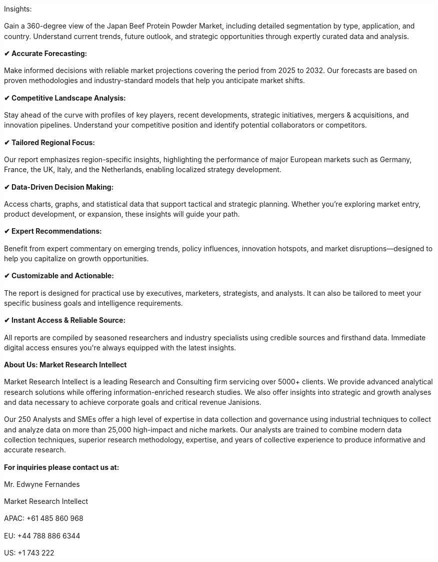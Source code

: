 Insights:</strong></p><p>Gain a 360-degree view of the Japan Beef Protein Powder Market, including detailed segmentation by type, application, and country. Understand current trends, future outlook, and strategic opportunities through expertly curated data and analysis.</p><p><strong>✔ Accurate Forecasting:</strong></p><p>Make informed decisions with reliable market projections covering the period from 2025 to 2032. Our forecasts are based on proven methodologies and industry-standard models that help you anticipate market shifts.</p><p><strong>✔ Competitive Landscape Analysis:</strong></p><p>Stay ahead of the curve with profiles of key players, recent developments, strategic initiatives, mergers &amp; acquisitions, and innovation pipelines. Understand your competitive position and identify potential collaborators or competitors.</p><p><strong>✔ Tailored Regional Focus:</strong></p><p>Our report emphasizes region-specific insights, highlighting the performance of major European markets such as Germany, France, the UK, Italy, and the Netherlands, enabling localized strategy development.</p><p><strong>✔ Data-Driven Decision Making:</strong></p><p>Access charts, graphs, and statistical data that support tactical and strategic planning. Whether you&rsquo;re exploring market entry, product development, or expansion, these insights will guide your path.</p><p><strong>✔ Expert Recommendations:</strong></p><p>Benefit from expert commentary on emerging trends, policy influences, innovation hotspots, and market disruptions&mdash;designed to help you capitalize on growth opportunities.</p><p><strong>✔ Customizable and Actionable:</strong></p><p>The report is designed for practical use by executives, marketers, strategists, and analysts. It can also be tailored to meet your specific business goals and intelligence requirements.</p><p><strong>✔ Instant Access &amp; Reliable Source:</strong></p><p>All reports are compiled by seasoned researchers and industry specialists using credible sources and firsthand data. Immediate digital access ensures you're always equipped with the latest insights.</p><p><strong><span class="font-[700]">About Us: Market Research Intellect</span></strong></p><p><span class="">Market Research Intellect is a leading Research and Consulting firm servicing over 5000+ clients. We provide advanced analytical research solutions while offering information-enriched research studies.&nbsp;</span>We also offer insights into strategic and growth analyses and data necessary to achieve corporate goals and critical revenue Janisions.</p><p><span class="">Our 250 Analysts and SMEs offer a high level of expertise in data collection and governance using industrial techniques to collect and analyze data on more than 25,000 high-impact and niche markets. Our analysts are trained to combine modern data collection techniques, superior research methodology, expertise, and years of collective experience to produce informative and accurate research.</span></p><p><strong>For inquiries please contact us at:</strong></p><p>Mr. Edwyne Fernandes</p><p>Market Research Intellect</p><p>APAC: +61 485 860 968</p><p>EU: +44 788 886 6344</p><p>US: +1 743 222